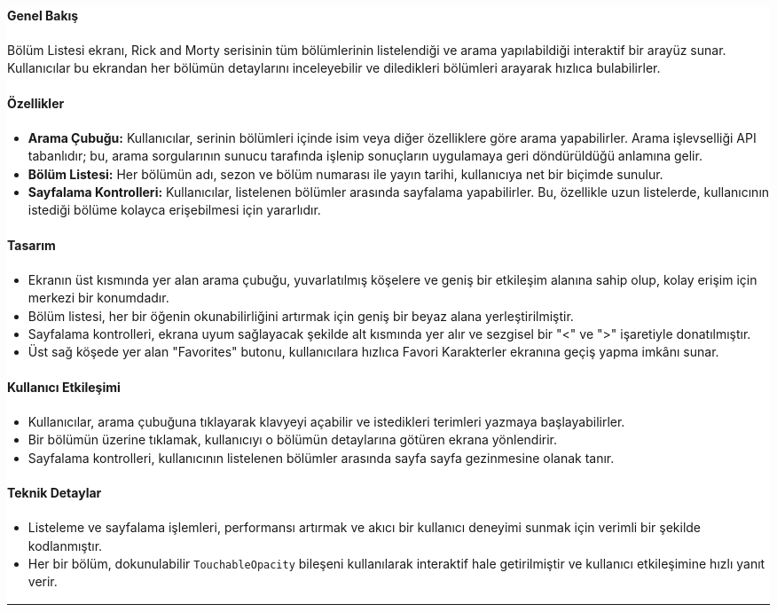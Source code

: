 #### Genel Bakış
Bölüm Listesi ekranı, Rick and Morty serisinin tüm bölümlerinin listelendiği ve arama yapılabildiği interaktif bir arayüz sunar. Kullanıcılar bu ekrandan her bölümün detaylarını inceleyebilir ve diledikleri bölümleri arayarak hızlıca bulabilirler.

#### Özellikler
- **Arama Çubuğu:** Kullanıcılar, serinin bölümleri içinde isim veya diğer özelliklere göre arama yapabilirler. Arama işlevselliği API tabanlıdır; bu, arama sorgularının sunucu tarafında işlenip sonuçların uygulamaya geri döndürüldüğü anlamına gelir.
- **Bölüm Listesi:** Her bölümün adı, sezon ve bölüm numarası ile yayın tarihi, kullanıcıya net bir biçimde sunulur.
- **Sayfalama Kontrolleri:** Kullanıcılar, listelenen bölümler arasında sayfalama yapabilirler. Bu, özellikle uzun listelerde, kullanıcının istediği bölüme kolayca erişebilmesi için yararlıdır.

#### Tasarım
- Ekranın üst kısmında yer alan arama çubuğu, yuvarlatılmış köşelere ve geniş bir etkileşim alanına sahip olup, kolay erişim için merkezi bir konumdadır.
- Bölüm listesi, her bir öğenin okunabilirliğini artırmak için geniş bir beyaz alana yerleştirilmiştir.
- Sayfalama kontrolleri, ekrana uyum sağlayacak şekilde alt kısmında yer alır ve sezgisel bir "<" ve ">" işaretiyle donatılmıştır.
- Üst sağ köşede yer alan "Favorites" butonu, kullanıcılara hızlıca Favori Karakterler ekranına geçiş yapma imkânı sunar.

#### Kullanıcı Etkileşimi
- Kullanıcılar, arama çubuğuna tıklayarak klavyeyi açabilir ve istedikleri terimleri yazmaya başlayabilirler.
- Bir bölümün üzerine tıklamak, kullanıcıyı o bölümün detaylarına götüren ekrana yönlendirir.
- Sayfalama kontrolleri, kullanıcının listelenen bölümler arasında sayfa sayfa gezinmesine olanak tanır.

#### Teknik Detaylar
- Listeleme ve sayfalama işlemleri, performansı artırmak ve akıcı bir kullanıcı deneyimi sunmak için verimli bir şekilde kodlanmıştır.
- Her bir bölüm, dokunulabilir `TouchableOpacity` bileşeni kullanılarak interaktif hale getirilmiştir ve kullanıcı etkileşimine hızlı yanıt verir.

---
